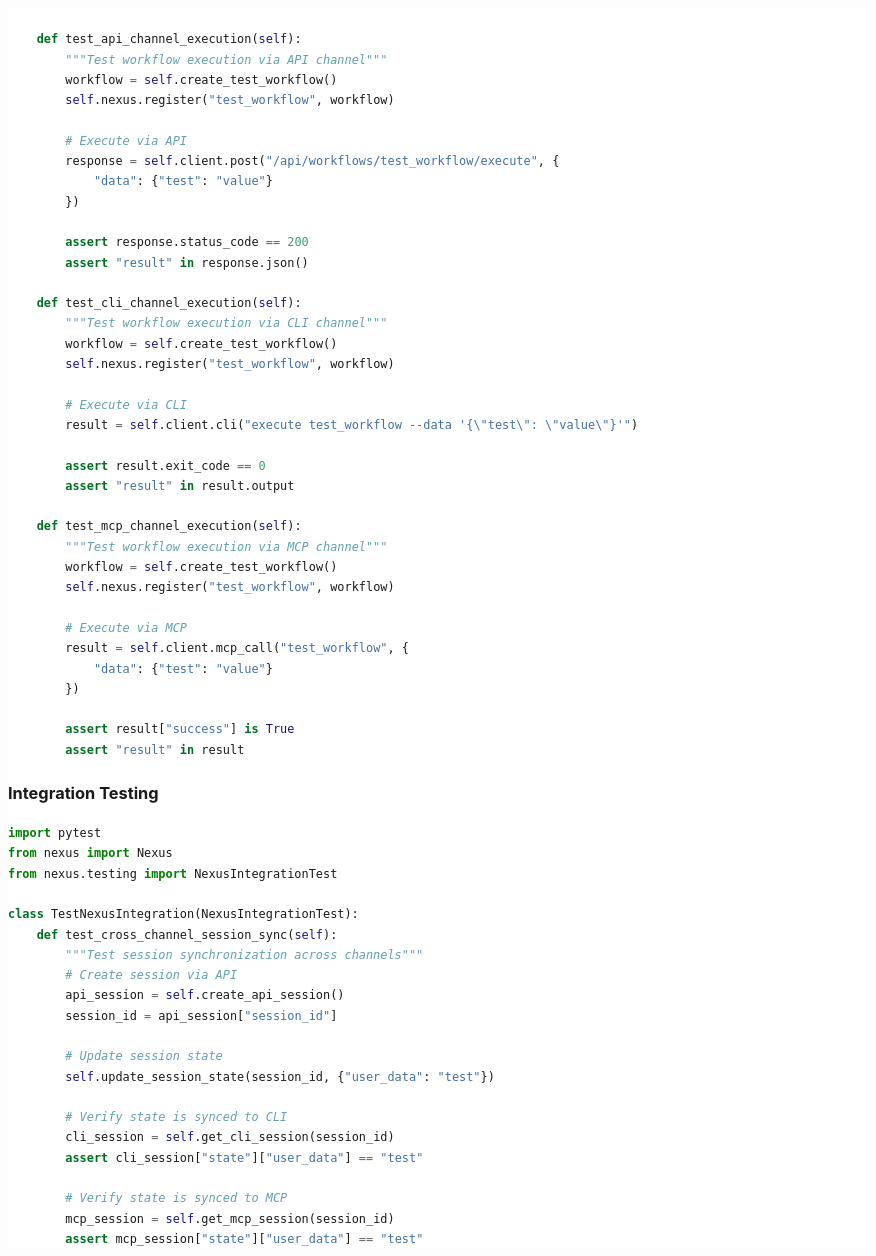 ```python
    
    def test_api_channel_execution(self):
        """Test workflow execution via API channel"""
        workflow = self.create_test_workflow()
        self.nexus.register("test_workflow", workflow)
        
        # Execute via API
        response = self.client.post("/api/workflows/test_workflow/execute", {
            "data": {"test": "value"}
        })
        
        assert response.status_code == 200
        assert "result" in response.json()
    
    def test_cli_channel_execution(self):
        """Test workflow execution via CLI channel"""
        workflow = self.create_test_workflow()
        self.nexus.register("test_workflow", workflow)
        
        # Execute via CLI
        result = self.client.cli("execute test_workflow --data '{\"test\": \"value\"}'")
        
        assert result.exit_code == 0
        assert "result" in result.output
    
    def test_mcp_channel_execution(self):
        """Test workflow execution via MCP channel"""
        workflow = self.create_test_workflow()
        self.nexus.register("test_workflow", workflow)
        
        # Execute via MCP
        result = self.client.mcp_call("test_workflow", {
            "data": {"test": "value"}
        })
        
        assert result["success"] is True
        assert "result" in result
```

### Integration Testing

```python
import pytest
from nexus import Nexus
from nexus.testing import NexusIntegrationTest

class TestNexusIntegration(NexusIntegrationTest):
    def test_cross_channel_session_sync(self):
        """Test session synchronization across channels"""
        # Create session via API
        api_session = self.create_api_session()
        session_id = api_session["session_id"]
        
        # Update session state
        self.update_session_state(session_id, {"user_data": "test"})
        
        # Verify state is synced to CLI
        cli_session = self.get_cli_session(session_id)
        assert cli_session["state"]["user_data"] == "test"
        
        # Verify state is synced to MCP
        mcp_session = self.get_mcp_session(session_id)
        assert mcp_session["state"]["user_data"] == "test"
```